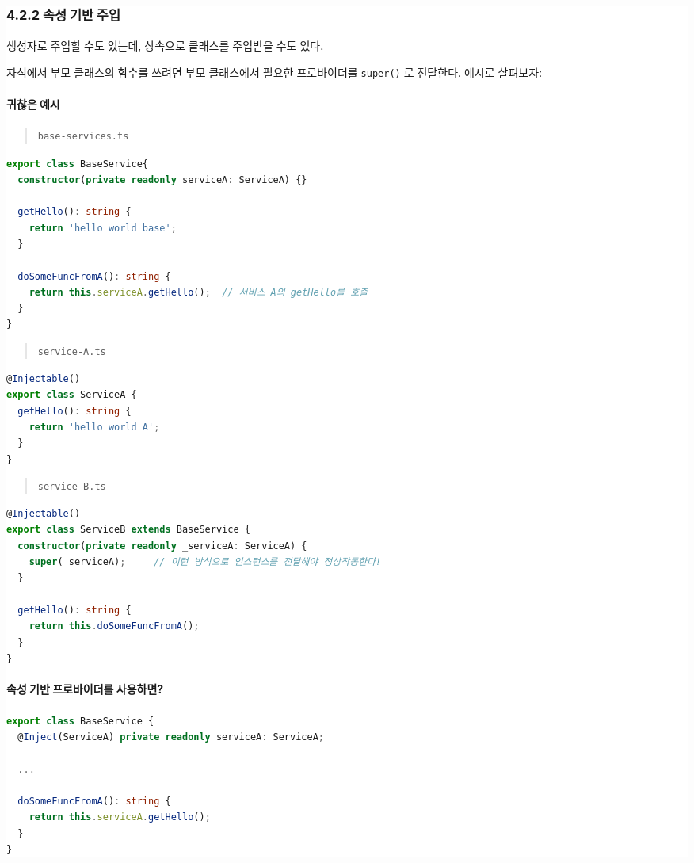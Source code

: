 ### 4.2.2 속성 기반 주입

생성자로 주입할 수도 있는데, 상속으로 클래스를 주입받을 수도 있다.

자식에서 부모 클래스의 함수를 쓰려면 부모 클래스에서 필요한 프로바이더를 `super()` 로 전달한다. 예시로 살펴보자:

#### 귀찮은 예시

> `base-services.ts`

```ts
export class BaseService{
  constructor(private readonly serviceA: ServiceA) {}

  getHello(): string {
    return 'hello world base';
  }

  doSomeFuncFromA(): string {
    return this.serviceA.getHello();  // 서비스 A의 getHello를 호출
  }
}
```

> `service-A.ts`

```ts
@Injectable()
export class ServiceA {
  getHello(): string {
    return 'hello world A';
  }
}
```

> `service-B.ts`

```ts
@Injectable()
export class ServiceB extends BaseService {
  constructor(private readonly _serviceA: ServiceA) {
    super(_serviceA);     // 이런 방식으로 인스턴스를 전달해야 정상작동한다!
  }

  getHello(): string {
    return this.doSomeFuncFromA();
  }
}
```

#### 속성 기반 프로바이더를 사용하면?

```ts
export class BaseService {
  @Inject(ServiceA) private readonly serviceA: ServiceA;

  ...

  doSomeFuncFromA(): string {
    return this.serviceA.getHello();
  }
}
```
